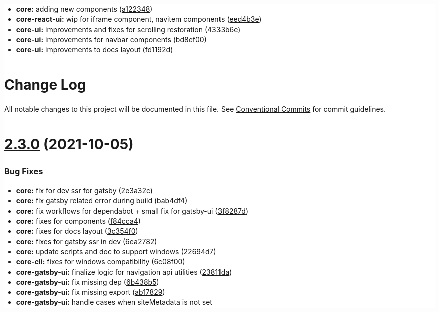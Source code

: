 - **core:** adding new components
  ([a122348](https://github.com/newrade/newrade-core/commit/a1223488c070672a10e2121047154a8666a8987e))
- **core-react-ui:** wip for iframe component, navitem components
  ([eed4b3e](https://github.com/newrade/newrade-core/commit/eed4b3ea3cb104ed31d34d856fafc1cd8c4165c6))
- **core-ui:** improvements and fixes for scrolling restoration
  ([4333b6e](https://github.com/newrade/newrade-core/commit/4333b6eb84ab343887deca95c05b4a5287d31fe6))
- **core-ui:** improvements for navbar components
  ([bd8ef00](https://github.com/newrade/newrade-core/commit/bd8ef008cc1afe36eff651f3d982ac075a6382f2))
- **core-ui:** improvements to docs layout
  ([fd1192d](https://github.com/newrade/newrade-core/commit/fd1192d25637eb61b2836caa9c5ea34c6182618f))

# Change Log

All notable changes to this project will be documented in this file. See
[Conventional Commits](https://conventionalcommits.org) for commit guidelines.

# [2.3.0](https://github.com/newrade/newrade-core/compare/@newrade/core-gatsby-ui@2.2.1...@newrade/core-gatsby-ui@2.3.0) (2021-10-05)

### Bug Fixes

- **core:** fix for dev ssr for gatsby
  ([2e3a32c](https://github.com/newrade/newrade-core/commit/2e3a32cb4ef3ff99ec0ce37980d5e92c516664ba))
- **core:** fix gatsby related error during build
  ([bab4df4](https://github.com/newrade/newrade-core/commit/bab4df48d7cd4c2b43157f26319660ef806c7f39))
- **core:** fix workflows for dependabot + small fix for gatsby-ui
  ([3f8287d](https://github.com/newrade/newrade-core/commit/3f8287d4c9cac6a8f5a285f69ca6fc1e9b4abb6e))
- **core:** fixes for components
  ([f84cca4](https://github.com/newrade/newrade-core/commit/f84cca4f9753bab261f841a132964c02f8b8c85a))
- **core:** fixes for docs layout
  ([3c354f0](https://github.com/newrade/newrade-core/commit/3c354f07c9b48dd508aa1fd7cdace74fb7a358be))
- **core:** fixes for gatsby ssr in dev
  ([6ea2782](https://github.com/newrade/newrade-core/commit/6ea27825a630eb55deefa17da243ddc7f81a1304))
- **core:** update scripts and doc to support windows
  ([22694d7](https://github.com/newrade/newrade-core/commit/22694d7dd96f8d72669fa480f3a4354876e2f319))
- **core-cli:** fixes for windows compatibility
  ([6c08f00](https://github.com/newrade/newrade-core/commit/6c08f000c22b3bfce2d8ffdf117cc3090080c002))
- **core-gatsby-ui:** finalize logic for navigation api utilities
  ([23811da](https://github.com/newrade/newrade-core/commit/23811daa6d2df12209b4d43d098b162a86bf758d))
- **core-gatsby-ui:** fix missing dep
  ([6b438b5](https://github.com/newrade/newrade-core/commit/6b438b5135ed1a7c4a8e6eb31ca0567fc5d23eff))
- **core-gatsby-ui:** fix missing export
  ([ab17829](https://github.com/newrade/newrade-core/commit/ab178293ae0fb6d045a9d27431f305f8affb61d7))
- **core-gatsby-ui:** handle cases when siteMetadata is not set